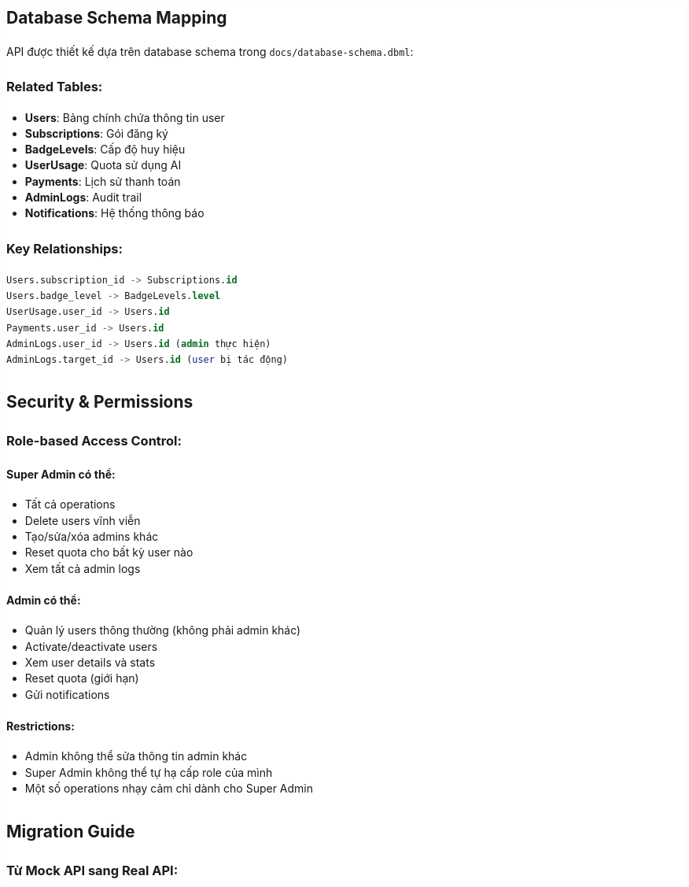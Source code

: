 ## Database Schema Mapping

API được thiết kế dựa trên database schema trong `docs/database-schema.dbml`:

### Related Tables:
- **Users**: Bảng chính chứa thông tin user
- **Subscriptions**: Gói đăng ký
- **BadgeLevels**: Cấp độ huy hiệu  
- **UserUsage**: Quota sử dụng AI
- **Payments**: Lịch sử thanh toán
- **AdminLogs**: Audit trail
- **Notifications**: Hệ thống thông báo

### Key Relationships:
```sql
Users.subscription_id -> Subscriptions.id
Users.badge_level -> BadgeLevels.level
UserUsage.user_id -> Users.id
Payments.user_id -> Users.id
AdminLogs.user_id -> Users.id (admin thực hiện)
AdminLogs.target_id -> Users.id (user bị tác động)
```

## Security & Permissions

### Role-based Access Control:

#### Super Admin có thể:
- Tất cả operations
- Delete users vĩnh viễn
- Tạo/sửa/xóa admins khác
- Reset quota cho bất kỳ user nào
- Xem tất cả admin logs

#### Admin có thể:
- Quản lý users thông thường (không phải admin khác)
- Activate/deactivate users
- Xem user details và stats
- Reset quota (giới hạn)
- Gửi notifications

#### Restrictions:
- Admin không thể sửa thông tin admin khác
- Super Admin không thể tự hạ cấp role của mình
- Một số operations nhạy cảm chỉ dành cho Super Admin

## Migration Guide

### Từ Mock API sang Real API:
